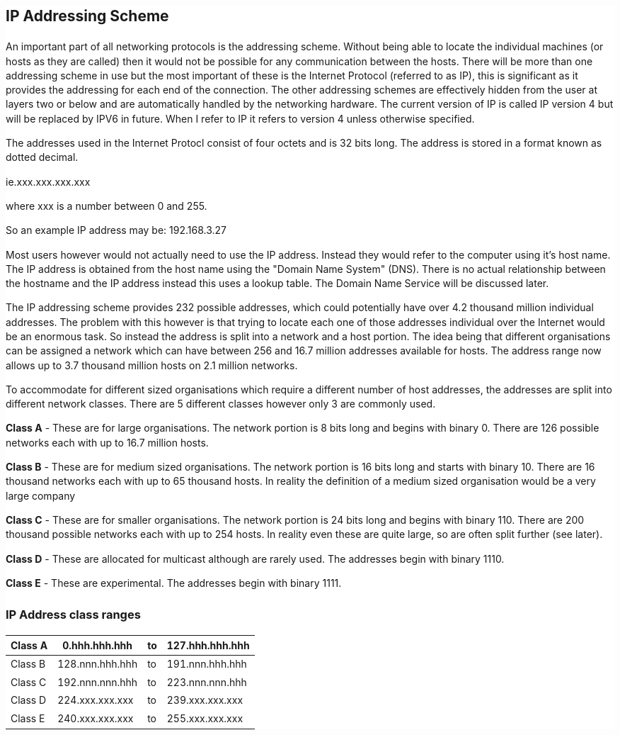 ## IP Addressing Scheme

An important part of all networking protocols is the addressing scheme. Without being able to locate the individual machines (or hosts as they are called) then it would not be possible for any communication between the hosts. There will be more than one addressing scheme in use but the most important of these is the Internet Protocol (referred to as IP), this is significant as it provides the addressing for each end of the connection. The other addressing schemes are effectively hidden from the user at layers two or below and are automatically handled by the networking hardware. The current version of IP is called IP version 4 but will be replaced by IPV6 in future. When I refer to IP it refers to version 4 unless otherwise specified.

The addresses used in the Internet Protocl consist of four octets and is 32 bits long. The address is stored in a format known as dotted decimal.

ie.xxx.xxx.xxx.xxx

where xxx is a number between 0 and 255.

So an example IP address may be: 192.168.3.27

Most users however would not actually need to use the IP address. Instead they would refer to the computer using it’s host name. The IP address is obtained from the host name using the "Domain Name System" (DNS). There is no actual relationship between the hostname and the IP address instead this uses a lookup table. The Domain Name Service will be discussed later.

The IP addressing scheme provides 232 possible addresses, which could potentially have over 4.2 thousand million individual addresses. The problem with this however is that trying to locate each one of those addresses individual over the Internet would be an enormous task. So instead the address is split into a network and a host portion. The idea being that different organisations can be assigned a network which can have between 256 and 16.7 million addresses available for hosts. The address range now allows up to 3.7 thousand million hosts on 2.1 million networks.

To accommodate for different sized organisations which require a different number of host addresses, the addresses are split into different network classes. There are 5 different classes however only 3 are commonly used.

**Class A** - These are for large organisations. The network portion is 8 bits long and begins with binary 0. There are 126 possible networks each with up to 16.7 million hosts.

**Class B** - These are for medium sized organisations. The network portion is 16 bits long and starts with binary 10. There are 16 thousand networks each with up to 65 thousand hosts. In reality the definition of a medium sized organisation would be a very large company

**Class C** - These are for smaller organisations. The network portion is 24 bits long and begins with binary 110. There are 200 thousand possible networks each with up to 254 hosts. In reality even these are quite large, so are often split further (see later).

**Class D** - These are allocated for multicast although are rarely used. The addresses begin with binary 1110.

**Class E** - These are experimental. The addresses begin with binary 1111.

### IP Address class ranges

| Class A | 0.hhh.hhh.hhh   | to   | 127.hhh.hhh.hhh |
| ------- | --------------- | ---- | --------------- |
| Class B | 128.nnn.hhh.hhh | to   | 191.nnn.hhh.hhh |
| Class C | 192.nnn.nnn.hhh | to   | 223.nnn.nnn.hhh |
| Class D | 224.xxx.xxx.xxx | to   | 239.xxx.xxx.xxx |
| Class E | 240.xxx.xxx.xxx | to   | 255.xxx.xxx.xxx |
